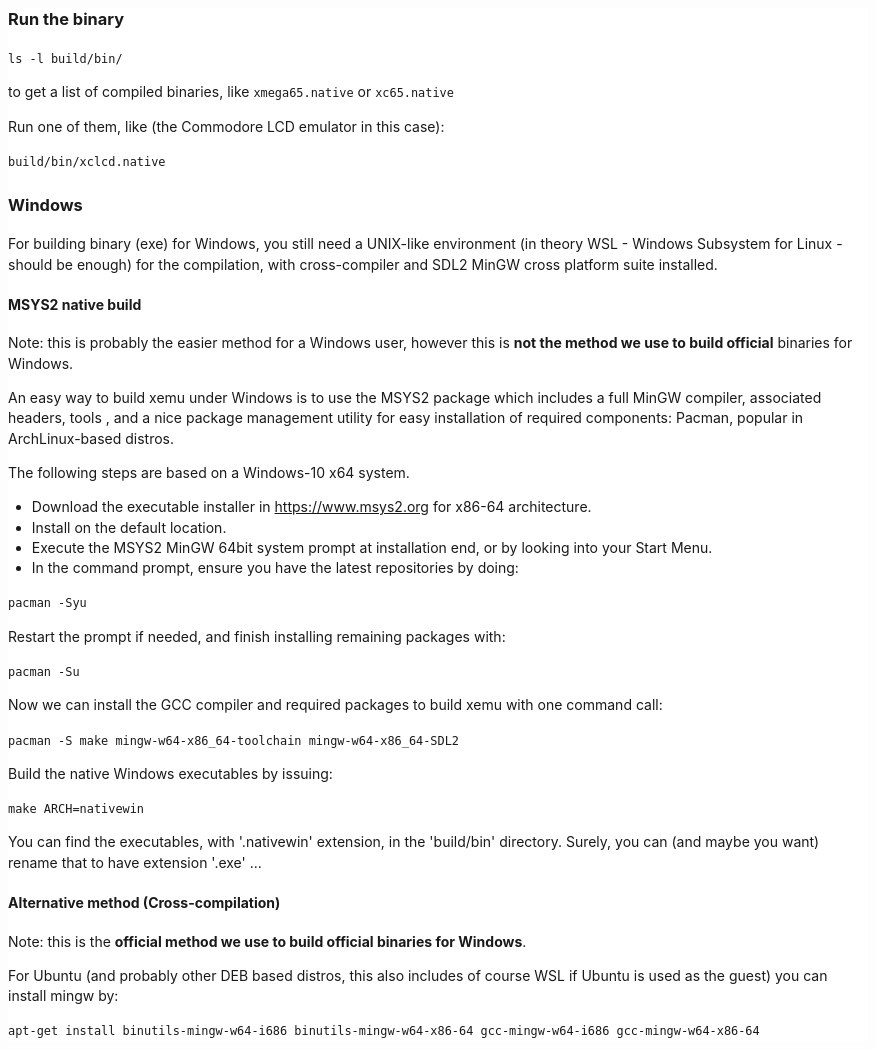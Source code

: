 ### Run the binary

    ls -l build/bin/

to get a list of compiled binaries, like `xmega65.native` or `xc65.native`

Run one of them, like (the Commodore LCD emulator in this case):

    build/bin/xclcd.native

### Windows

For building binary (exe) for Windows, you still need a UNIX-like environment
(in theory WSL - Windows Subsystem for Linux - should be enough)  for the
compilation, with cross-compiler and SDL2 MinGW cross platform suite installed.

#### MSYS2 native build

Note: this is probably the easier method for a Windows user, however this is **not the
method we use to build official** binaries for Windows.

An easy way to build xemu under Windows is to use the  MSYS2 package which includes
a full MinGW compiler, associated headers, tools , and a nice package management utility
for easy installation of required components: Pacman, popular in ArchLinux-based distros.

The following steps are based on a Windows-10 x64 system.

* Download the executable installer in https://www.msys2.org for x86-64 architecture.
* Install on the default location.
* Execute the MSYS2 MinGW 64bit system prompt at installation end, or by looking into your Start Menu.
* In the command prompt, ensure you have the latest repositories by doing:

`pacman -Syu`

Restart the prompt if needed, and finish installing remaining packages with:

    pacman -Su

Now we can install the GCC compiler and required packages to build xemu with one command call:

    pacman -S make mingw-w64-x86_64-toolchain mingw-w64-x86_64-SDL2 

Build the native Windows executables by issuing:

    make ARCH=nativewin

You can find the executables, with '.nativewin' extension, in the 'build/bin' directory. Surely,
you can (and maybe you want) rename that to have extension '.exe' ...

#### Alternative method (Cross-compilation)

Note: this is the **official method we use to build official binaries for Windows**.

For Ubuntu (and probably other DEB based distros, this also includes of course
WSL if Ubuntu is used as the guest) you can install mingw by:

    apt-get install binutils-mingw-w64-i686 binutils-mingw-w64-x86-64 gcc-mingw-w64-i686 gcc-mingw-w64-x86-64
